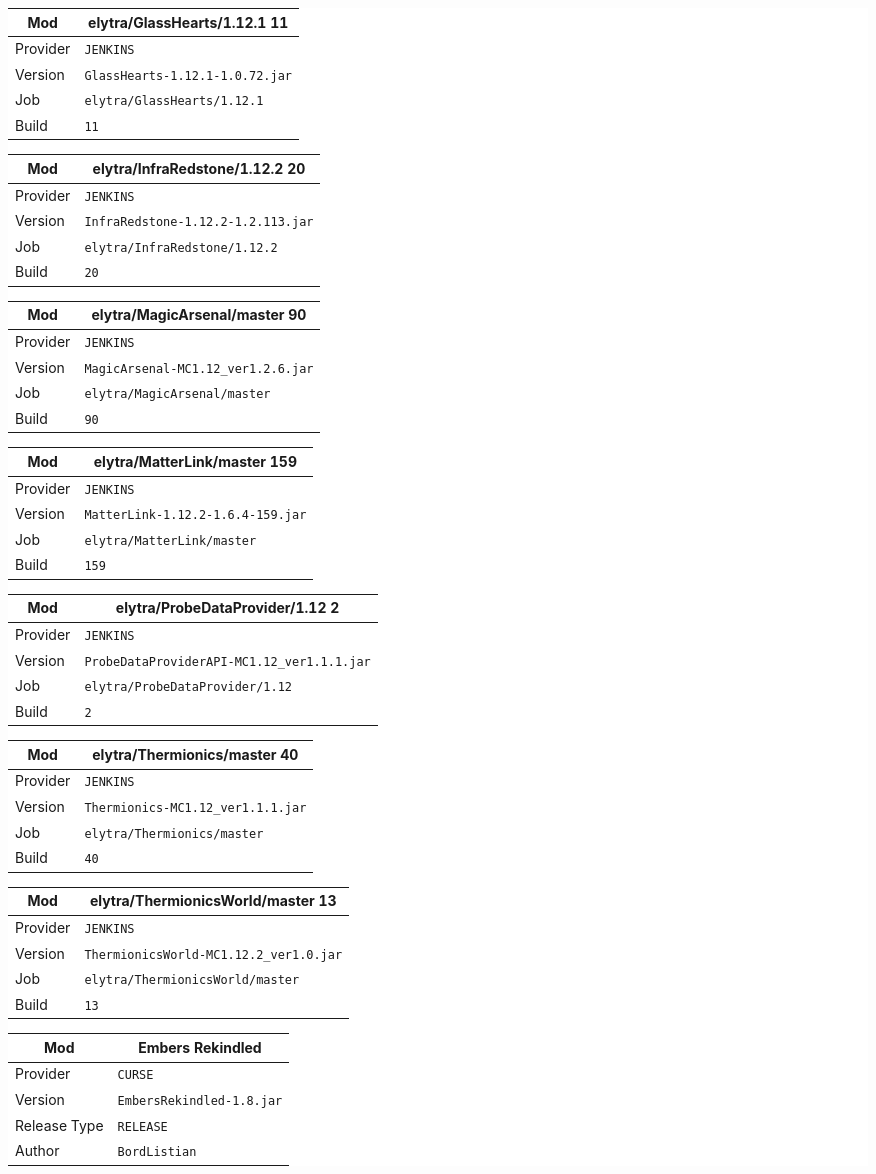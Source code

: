 Mod | elytra/GlassHearts/1.12.1 11
---|---
Provider | `JENKINS`
Version | `GlassHearts-1.12.1-1.0.72.jar`
Job | `elytra/GlassHearts/1.12.1`
Build | `11`

Mod | elytra/InfraRedstone/1.12.2 20
---|---
Provider | `JENKINS`
Version | `InfraRedstone-1.12.2-1.2.113.jar`
Job | `elytra/InfraRedstone/1.12.2`
Build | `20`

Mod | elytra/MagicArsenal/master 90
---|---
Provider | `JENKINS`
Version | `MagicArsenal-MC1.12_ver1.2.6.jar`
Job | `elytra/MagicArsenal/master`
Build | `90`

Mod | elytra/MatterLink/master 159
---|---
Provider | `JENKINS`
Version | `MatterLink-1.12.2-1.6.4-159.jar`
Job | `elytra/MatterLink/master`
Build | `159`

Mod | elytra/ProbeDataProvider/1.12 2
---|---
Provider | `JENKINS`
Version | `ProbeDataProviderAPI-MC1.12_ver1.1.1.jar`
Job | `elytra/ProbeDataProvider/1.12`
Build | `2`

Mod | elytra/Thermionics/master 40
---|---
Provider | `JENKINS`
Version | `Thermionics-MC1.12_ver1.1.1.jar`
Job | `elytra/Thermionics/master`
Build | `40`

Mod | elytra/ThermionicsWorld/master 13
---|---
Provider | `JENKINS`
Version | `ThermionicsWorld-MC1.12.2_ver1.0.jar`
Job | `elytra/ThermionicsWorld/master`
Build | `13`

Mod | Embers Rekindled
---|---
Provider | `CURSE`
Version | `EmbersRekindled-1.8.jar`
Release Type | `RELEASE`
Author | `BordListian`
